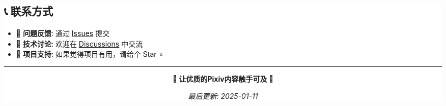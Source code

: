 ## 📞 联系方式

- 📧 **问题反馈**: 通过 [Issues](../../issues) 提交
- 💬 **技术讨论**: 欢迎在 [Discussions](../../discussions) 中交流
- 🌟 **项目支持**: 如果觉得项目有用，请给个 Star ⭐

---

<div align="center">

**🎨 让优质的Pixiv内容触手可及 🎨**

*最后更新: 2025-01-11*

</div>
